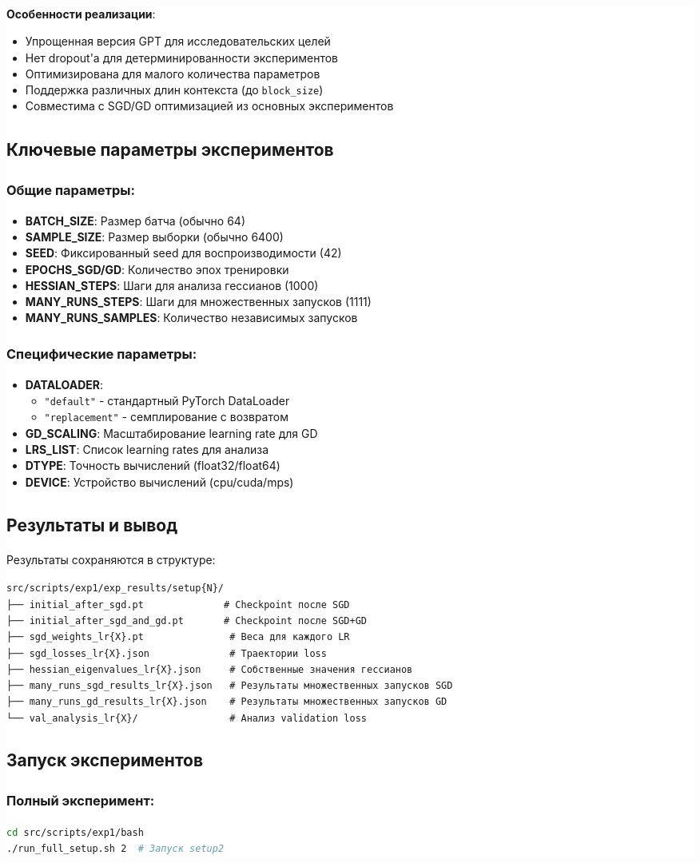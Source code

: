 **Особенности реализации**:
- Упрощенная версия GPT для исследовательских целей
- Нет dropout'а для детерминированности экспериментов
- Оптимизирована для малого количества параметров
- Поддержка различных длин контекста (до `block_size`)
- Совместима с SGD/GD оптимизацией из основных экспериментов

## Ключевые параметры экспериментов

### Общие параметры:
- **BATCH_SIZE**: Размер батча (обычно 64)
- **SAMPLE_SIZE**: Размер выборки (обычно 6400) 
- **SEED**: Фиксированный seed для воспроизводимости (42)
- **EPOCHS_SGD/GD**: Количество эпох тренировки
- **HESSIAN_STEPS**: Шаги для анализа гессианов (1000)
- **MANY_RUNS_STEPS**: Шаги для множественных запусков (1111)
- **MANY_RUNS_SAMPLES**: Количество независимых запусков

### Специфические параметры:
- **DATALOADER**: 
  - `"default"` - стандартный PyTorch DataLoader
  - `"replacement"` - семплирование с возвратом
- **GD_SCALING**: Масштабирование learning rate для GD
- **LRS_LIST**: Список learning rates для анализа
- **DTYPE**: Точность вычислений (float32/float64)
- **DEVICE**: Устройство вычислений (cpu/cuda/mps)

## Результаты и вывод

Результаты сохраняются в структуре:
```
src/scripts/exp1/exp_results/setup{N}/
├── initial_after_sgd.pt              # Checkpoint после SGD
├── initial_after_sgd_and_gd.pt       # Checkpoint после SGD+GD  
├── sgd_weights_lr{X}.pt               # Веса для каждого LR
├── sgd_losses_lr{X}.json              # Траектории loss
├── hessian_eigenvalues_lr{X}.json     # Собственные значения гессианов
├── many_runs_sgd_results_lr{X}.json   # Результаты множественных запусков SGD
├── many_runs_gd_results_lr{X}.json    # Результаты множественных запусков GD
└── val_analysis_lr{X}/                # Анализ validation loss
```

## Запуск экспериментов

### Полный эксперимент:
```bash
cd src/scripts/exp1/bash
./run_full_setup.sh 2  # Запуск setup2
```
